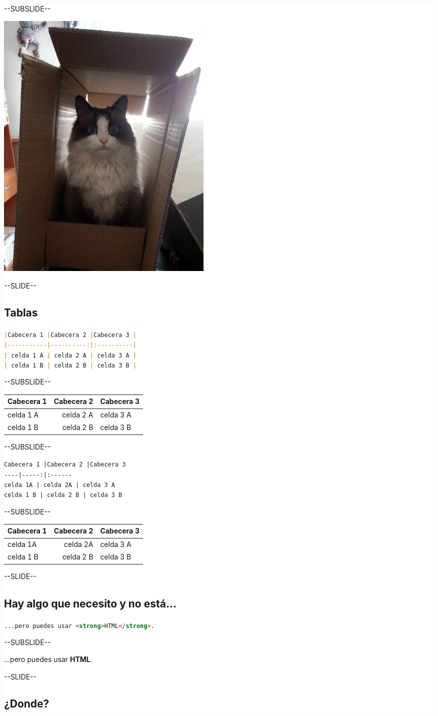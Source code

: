 --SUBSLIDE--

![La misma foto del gato][gato]

[gato]: img/gato.jpg

--SLIDE--

## Tablas

```md
|Cabecera 1 |Cabecera 2 |Cabecera 3 |
|-----------|----------:|:----------|
| celda 1 A | celda 2 A | celda 3 A |
| celda 1 B | celda 2 B | celda 3 B |

```

--SUBSLIDE--

|Cabecera 1 |Cabecera 2 |Cabecera 3 |
|-----------|----------:|:----------|
| celda 1 A | celda 2 A | celda 3 A |
| celda 1 B | celda 2 B | celda 3 B |



--SUBSLIDE--

```md
Cabecera 1 |Cabecera 2 |Cabecera 3
----|-----:|:------
celda 1A | celda 2A | celda 3 A
celda 1 B | celda 2 B | celda 3 B
```

--SUBSLIDE--

Cabecera 1 |Cabecera 2 |Cabecera 3
----|-----:|:------
celda 1A | celda 2A | celda 3 A
celda 1 B | celda 2 B | celda 3 B

--SLIDE--

## Hay algo que necesito y no está...

```md
...pero puedes usar <strong>HTML</strong>.
```

--SUBSLIDE--

...pero puedes usar <strong>HTML</strong>.

--SLIDE--

## ¿Donde?


[1]: http://osl.ugr.es
[referencia de texto]: http://www.ugr.es
[el propio texto]: http://www.psicobyte.com
[1]: http://osl.ugr.es
[referencia de texto]: http://www.ugr.es
[el propio texto]: http://www.psicobyte.com
